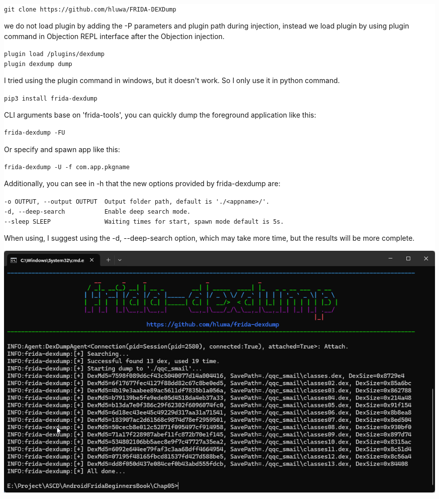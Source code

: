 
```shell
git clone https://github.com/hluwa/FRIDA-DEXDump
```

we do not load plugin by adding the -P parameters and plugin path during injection,
instead we load plugin by using plugin command in Objection REPL interface after the Objection injection.

```shell
plugin load /plugins/dexdump
plugin dexdump dump
```

I tried using the plugin command in windows, but it doesn't work. So I only use it in python command.

```shell
pip3 install frida-dexdump
```

CLI arguments base on 'frida-tools', you can quickly dump the foreground application like this:

```shell
frida-dexdump -FU
```

Or specify and spawn app like this:

```shell
frida-dexdump -U -f com.app.pkgname
```

Additionally, you can see in -h that the new options provided by frida-dexdump are:

```shell
-o OUTPUT, --output OUTPUT  Output folder path, default is './<appname>/'.
-d, --deep-search           Enable deep search mode.
--sleep SLEEP               Waiting times for start, spawn mode default is 5s.
```

When using, I suggest using the -d, --deep-search option, which may take more time, but the results will be more complete.

![image5](./image5.png)
